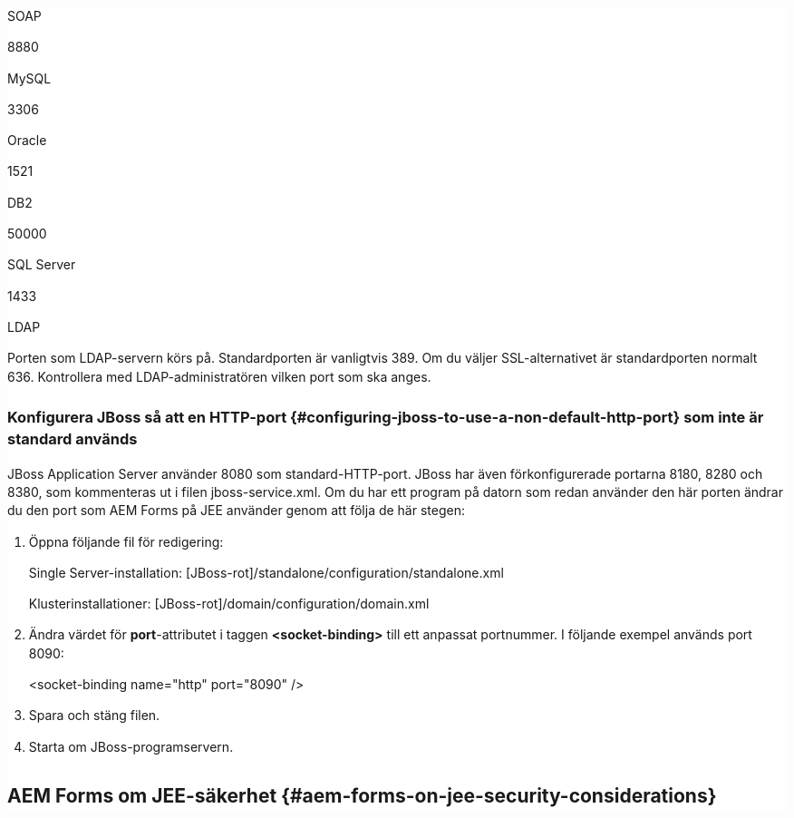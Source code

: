   </tr> 
  <tr> 
   <td><p>SOAP</p> </td> 
   <td><p>8880</p> </td> 
  </tr> 
  <tr> 
   <td><p>MySQL</p> </td> 
   <td><p>3306</p> </td> 
  </tr> 
  <tr> 
   <td><p>Oracle</p> </td> 
   <td><p>1521</p> </td> 
  </tr> 
  <tr> 
   <td><p>DB2</p> </td> 
   <td><p>50000</p> </td> 
  </tr> 
  <tr> 
   <td><p>SQL Server</p> </td> 
   <td><p>1433</p> </td> 
  </tr> 
  <tr> 
   <td><p>LDAP</p> </td> 
   <td><p>Porten som LDAP-servern körs på. Standardporten är vanligtvis 389. Om du väljer SSL-alternativet är standardporten normalt 636. Kontrollera med LDAP-administratören vilken port som ska anges.</p> </td> 
  </tr> 
 </tbody> 
</table>

### Konfigurera JBoss så att en HTTP-port {#configuring-jboss-to-use-a-non-default-http-port} som inte är standard används

JBoss Application Server använder 8080 som standard-HTTP-port. JBoss har även förkonfigurerade portarna 8180, 8280 och 8380, som kommenteras ut i filen jboss-service.xml. Om du har ett program på datorn som redan använder den här porten ändrar du den port som AEM Forms på JEE använder genom att följa de här stegen:

1. Öppna följande fil för redigering:

   Single Server-installation: [JBoss-rot]/standalone/configuration/standalone.xml

   Klusterinstallationer: [JBoss-rot]/domain/configuration/domain.xml

1. Ändra värdet för **port**-attributet i taggen **&lt;socket-binding>** till ett anpassat portnummer. I följande exempel används port 8090:

   &lt;socket-binding name=&quot;http&quot; port=&quot;8090&quot; />

1. Spara och stäng filen.
1. Starta om JBoss-programservern.

## AEM Forms om JEE-säkerhet {#aem-forms-on-jee-security-considerations}
